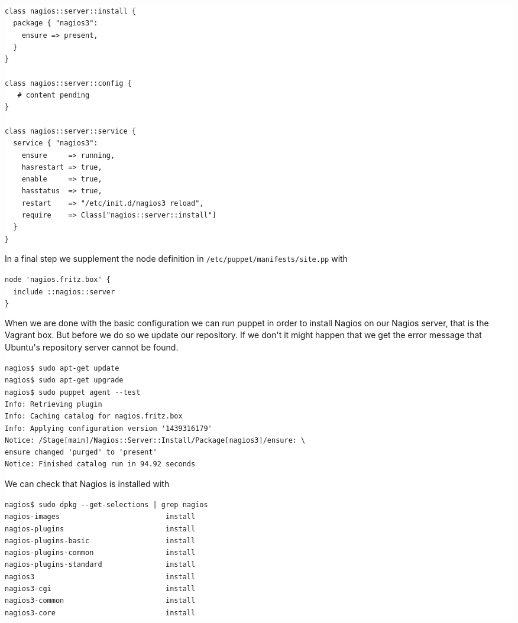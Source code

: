    class nagios::server::install {
      package { "nagios3":
        ensure => present,
      }
    }

    class nagios::server::config {
       # content pending 
    }

    class nagios::server::service {
      service { "nagios3":
        ensure     => running,
        hasrestart => true,
        enable     => true,
        hasstatus  => true,
        restart    => "/etc/init.d/nagios3 reload",
        require    => Class["nagios::server::install"]
      }
    }


In a final step we supplement the node definition in 
`/etc/puppet/manifests/site.pp` with

    node 'nagios.fritz.box' {
      include ::nagios::server
    }

When we are done with the basic configuration we can run puppet in order
to install Nagios on our Nagios server, that is the Vagrant box. But before we 
do so we update our repository. If we don't it might happen that we get the 
error message that Ubuntu's repository server cannot be found.

    nagios$ sudo apt-get update
    nagios$ sudo apt-get upgrade
    nagios$ sudo puppet agent --test
    Info: Retrieving plugin
    Info: Caching catalog for nagios.fritz.box
    Info: Applying configuration version '1439316179'
    Notice: /Stage[main]/Nagios::Server::Install/Package[nagios3]/ensure: \
    ensure changed 'purged' to 'present'
    Notice: Finished catalog run in 94.92 seconds

We can check that Nagios is installed with

    nagios$ sudo dpkg --get-selections | grep nagios
    nagios-images                         install
    nagios-plugins                        install
    nagios-plugins-basic                  install
    nagios-plugins-common                 install
    nagios-plugins-standard               install
    nagios3                               install
    nagios3-cgi                           install
    nagios3-common                        install
    nagios3-core                          install
